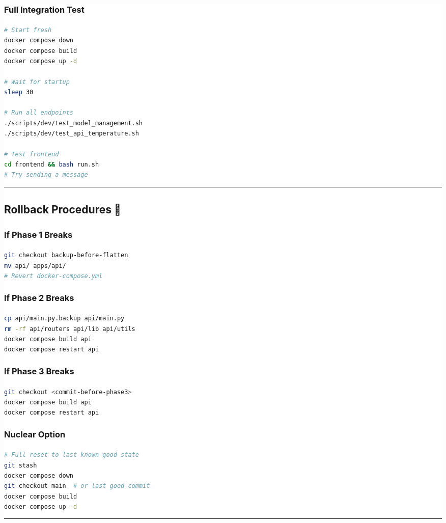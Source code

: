 ### Full Integration Test
```bash
# Start fresh
docker compose down
docker compose build
docker compose up -d

# Wait for startup
sleep 30

# Run all endpoints
./scripts/dev/test_model_management.sh
./scripts/dev/test_api_temperature.sh

# Test frontend
cd frontend && bash run.sh
# Try sending a message
```

---

## Rollback Procedures 🔄

### If Phase 1 Breaks
```bash
git checkout backup-before-flatten
mv api/ apps/api/
# Revert docker-compose.yml
```

### If Phase 2 Breaks
```bash
cp api/main.py.backup api/main.py
rm -rf api/routers api/lib api/utils
docker compose build api
docker compose restart api
```

### If Phase 3 Breaks
```bash
git checkout <commit-before-phase3>
docker compose build api
docker compose restart api
```

### Nuclear Option
```bash
# Full reset to last known good state
git stash
docker compose down
git checkout main  # or last good commit
docker compose build
docker compose up -d
```

---